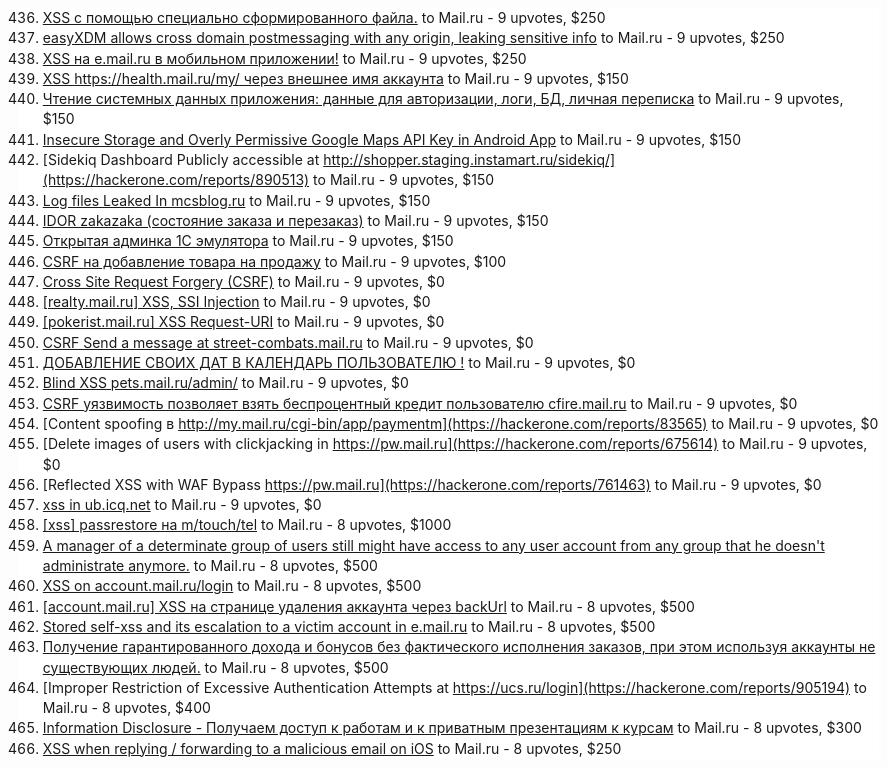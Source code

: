 436. [XSS с помощью специально сформированного файла.](https://hackerone.com/reports/134878) to Mail.ru - 9 upvotes, $250
437. [easyXDM allows cross domain postmessaging with any origin, leaking sensitive info](https://hackerone.com/reports/344557) to Mail.ru - 9 upvotes, $250
438. [XSS на e.mail.ru в мобильном приложении!](https://hackerone.com/reports/276634) to Mail.ru - 9 upvotes, $250
439. [XSS https://health.mail.ru/my/ через внешнее имя аккаунта](https://hackerone.com/reports/362129) to Mail.ru - 9 upvotes, $150
440. [Чтение системных данных приложения: данные для авторизации, логи, БД, личная переписка](https://hackerone.com/reports/373909) to Mail.ru - 9 upvotes, $150
441. [Insecure Storage and Overly Permissive Google Maps API Key in Android App](https://hackerone.com/reports/488371) to Mail.ru - 9 upvotes, $150
442. [Sidekiq Dashboard Publicly accessible at http://shopper.staging.instamart.ru/sidekiq/](https://hackerone.com/reports/890513) to Mail.ru - 9 upvotes, $150
443. [Log files Leaked In mcsblog.ru](https://hackerone.com/reports/909166) to Mail.ru - 9 upvotes, $150
444. [IDOR zakazaka (состояние заказа и перезаказ)](https://hackerone.com/reports/956799) to Mail.ru - 9 upvotes, $150
445. [Открытая админка 1C эмулятора](https://hackerone.com/reports/898269) to Mail.ru - 9 upvotes, $150
446. [CSRF на добавление товара на продажу](https://hackerone.com/reports/317314) to Mail.ru - 9 upvotes, $100
447. [Cross Site Request Forgery (CSRF)](https://hackerone.com/reports/148156) to Mail.ru - 9 upvotes, $0
448. [[realty.mail.ru] XSS, SSI Injection](https://hackerone.com/reports/159985) to Mail.ru - 9 upvotes, $0
449. [[pokerist.mail.ru] XSS Request-URI](https://hackerone.com/reports/178253) to Mail.ru - 9 upvotes, $0
450. [CSRF Send a message at street-combats.mail.ru](https://hackerone.com/reports/196715) to Mail.ru - 9 upvotes, $0
451. [ДОБАВЛЕНИЕ СВОИХ ДАТ В КАЛЕНДАРЬ ПОЛЬЗОВАТЕЛЮ !](https://hackerone.com/reports/408289) to Mail.ru - 9 upvotes, $0
452. [Blind XSS pets.mail.ru/admin/](https://hackerone.com/reports/334229) to Mail.ru - 9 upvotes, $0
453. [CSRF уязвимость позволяет взять беспроцентный кредит пользователю cfire.mail.ru](https://hackerone.com/reports/496260) to Mail.ru - 9 upvotes, $0
454. [Content spoofing в http://my.mail.ru/cgi-bin/app/paymentm](https://hackerone.com/reports/83565) to Mail.ru - 9 upvotes, $0
455. [Delete images of users  with clickjacking in https://pw.mail.ru](https://hackerone.com/reports/675614) to Mail.ru - 9 upvotes, $0
456. [Reflected XSS with WAF Bypass https://pw.mail.ru](https://hackerone.com/reports/761463) to Mail.ru - 9 upvotes, $0
457. [xss in ub.icq.net](https://hackerone.com/reports/819428) to Mail.ru - 9 upvotes, $0
458. [[xss] passrestore на m/touch/tel](https://hackerone.com/reports/778314) to Mail.ru - 8 upvotes, $1000
459. [A manager of a determinate group of users still might have access to any user account from any group that he doesn't administrate anymore.](https://hackerone.com/reports/268228) to Mail.ru - 8 upvotes, $500
460. [XSS on account.mail.ru/login](https://hackerone.com/reports/291522) to Mail.ru - 8 upvotes, $500
461. [[account.mail.ru] XSS на странице удаления аккаунта через backUrl](https://hackerone.com/reports/360191) to Mail.ru - 8 upvotes, $500
462. [Stored self-xss and its escalation to a victim account in e.mail.ru](https://hackerone.com/reports/319483) to Mail.ru - 8 upvotes, $500
463. [Получение гарантированного дохода и бонусов без фактического исполнения заказов, при этом используя аккаунты не существующих людей.](https://hackerone.com/reports/896648) to Mail.ru - 8 upvotes, $500
464. [Improper Restriction of Excessive Authentication Attempts at https://ucs.ru/login](https://hackerone.com/reports/905194) to Mail.ru - 8 upvotes, $400
465. [Information Disclosure - Получаем доступ к работам и к приватным презентациям к курсам](https://hackerone.com/reports/661873) to Mail.ru - 8 upvotes, $300
466. [XSS when replying / forwarding to a malicious email on iOS](https://hackerone.com/reports/264177) to Mail.ru - 8 upvotes, $250